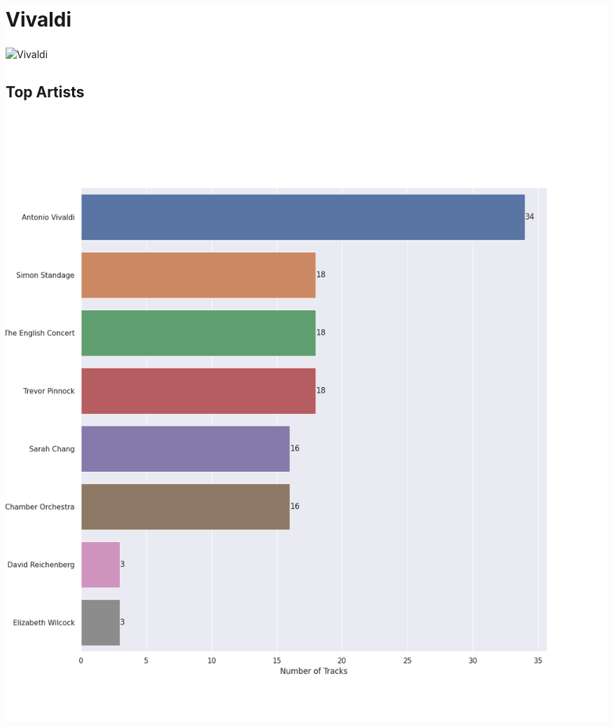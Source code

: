 # Vivaldi


<img src="https://i.scdn.co/image/ab67616d0000b273203bf132896e0a4be9638dda" alt="Vivaldi" width="100" />

## Top Artists

![Bar chart of top 8 artists in Vivaldi](../images/playlists/vivaldi/artists.png)
